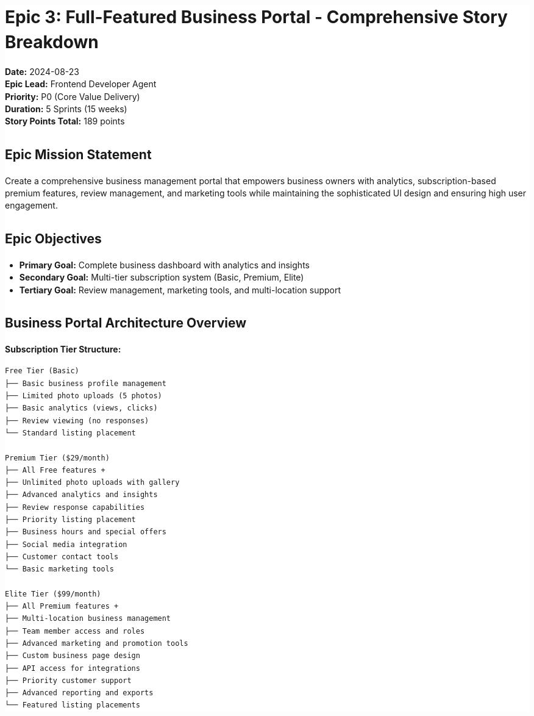 # Epic 3: Full-Featured Business Portal - Comprehensive Story Breakdown

**Date:** 2024-08-23  
**Epic Lead:** Frontend Developer Agent  
**Priority:** P0 (Core Value Delivery)  
**Duration:** 5 Sprints (15 weeks)  
**Story Points Total:** 189 points

## Epic Mission Statement

Create a comprehensive business management portal that empowers business owners with analytics, subscription-based premium features, review management, and marketing tools while maintaining the sophisticated UI design and ensuring high user engagement.

## Epic Objectives

- **Primary Goal:** Complete business dashboard with analytics and insights
- **Secondary Goal:** Multi-tier subscription system (Basic, Premium, Elite)
- **Tertiary Goal:** Review management, marketing tools, and multi-location support

## Business Portal Architecture Overview

**Subscription Tier Structure:**
```
Free Tier (Basic)
├── Basic business profile management
├── Limited photo uploads (5 photos)
├── Basic analytics (views, clicks)
├── Review viewing (no responses)
└── Standard listing placement

Premium Tier ($29/month)
├── All Free features +
├── Unlimited photo uploads with gallery
├── Advanced analytics and insights
├── Review response capabilities
├── Priority listing placement
├── Business hours and special offers
├── Social media integration
├── Customer contact tools
└── Basic marketing tools

Elite Tier ($99/month)
├── All Premium features +
├── Multi-location business management
├── Team member access and roles
├── Advanced marketing and promotion tools
├── Custom business page design
├── API access for integrations
├── Priority customer support
├── Advanced reporting and exports
└── Featured listing placements
```

